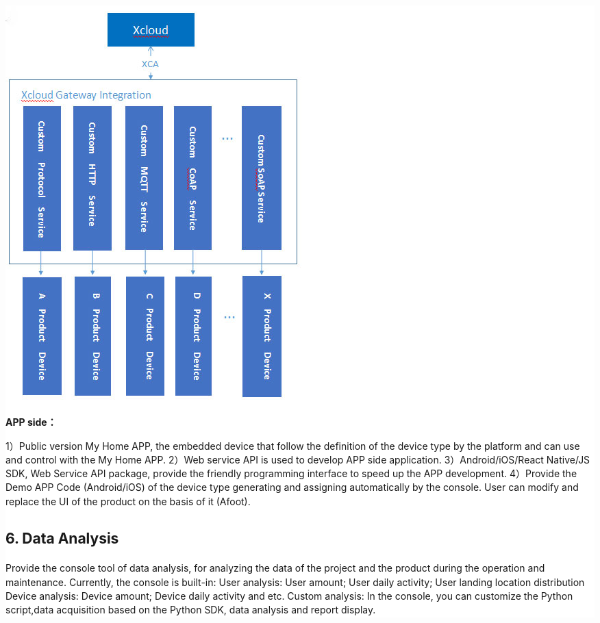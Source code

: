 ![avatar](../En-Images/img10.png)

<strong>APP side：</strong>

1）Public version My Home APP, the embedded device that follow the definition of the device type by the platform and can use and control with the My Home APP.
2）Web service API is used to develop APP side application. 
3）Android/iOS/React Native/JS SDK, Web Service API package, provide the friendly programming interface to speed up the APP development.
4）Provide the Demo APP Code (Android/iOS) of the device type generating and assigning automatically by the console. User can modify and replace the UI of the product on the basis of it (Afoot). 


##  6. Data Analysis 

Provide the console tool of data analysis, for analyzing the data of the project and the product during the operation and maintenance. Currently, the console is built-in: 
User analysis: User amount; User daily activity; User landing location distribution
Device analysis: Device amount; Device daily activity and etc.
Custom analysis: In the console, you can customize the Python script,data acquisition based on the Python SDK, data analysis and report display. 












